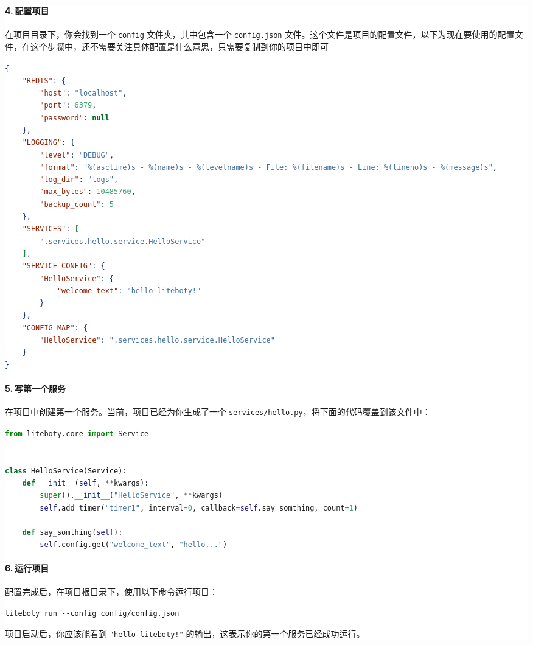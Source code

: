 #### 4. 配置项目
在项目目录下，你会找到一个 `config` 文件夹，其中包含一个 `config.json` 文件。这个文件是项目的配置文件，以下为现在要使用的配置文件，在这个步骤中，还不需要关注具体配置是什么意思，只需要复制到你的项目中即可

```json
{
    "REDIS": {
        "host": "localhost",
        "port": 6379,
        "password": null
    },
    "LOGGING": {
        "level": "DEBUG",
        "format": "%(asctime)s - %(name)s - %(levelname)s - File: %(filename)s - Line: %(lineno)s - %(message)s",
        "log_dir": "logs",
        "max_bytes": 10485760,
        "backup_count": 5
    },
    "SERVICES": [
        ".services.hello.service.HelloService"
    ],
    "SERVICE_CONFIG": {
        "HelloService": {
            "welcome_text": "hello liteboty!"
        }
    },
    "CONFIG_MAP": {
        "HelloService": ".services.hello.service.HelloService"
    }
}
```

#### 5. 写第一个服务
在项目中创建第一个服务。当前，项目已经为你生成了一个 `services/hello.py`，将下面的代码覆盖到该文件中：

```python
from liteboty.core import Service


class HelloService(Service):
    def __init__(self, **kwargs):
        super().__init__("HelloService", **kwargs)
        self.add_timer("timer1", interval=0, callback=self.say_somthing, count=1)

    def say_somthing(self):
        self.config.get("welcome_text", "hello...")

```

#### 6. 运行项目
配置完成后，在项目根目录下，使用以下命令运行项目：
```shell
liteboty run --config config/config.json
```
项目启动后，你应该能看到 `"hello liteboty!"` 的输出，这表示你的第一个服务已经成功运行。
